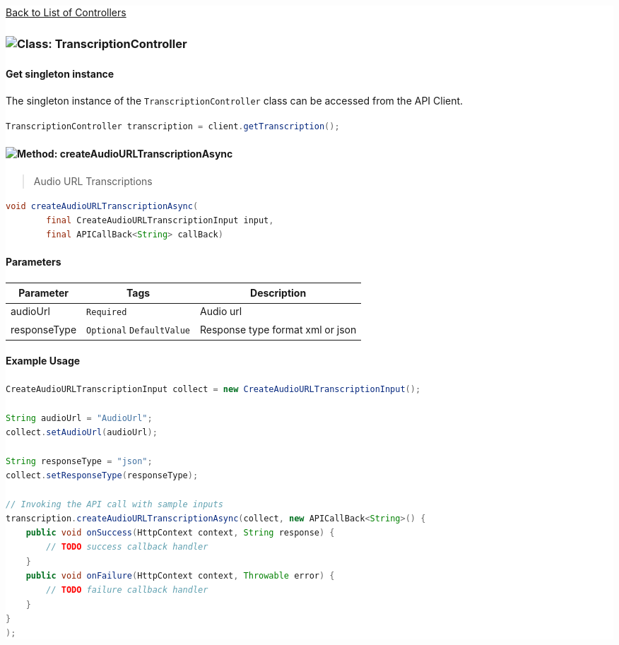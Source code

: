 
[Back to List of Controllers](#list_of_controllers)

### <a name="transcription_controller"></a>![Class: ](https://apidocs.io/img/class.png "message360.controllers.TranscriptionController") TranscriptionController

#### Get singleton instance

The singleton instance of the ``` TranscriptionController ``` class can be accessed from the API Client.

```java
TranscriptionController transcription = client.getTranscription();
```

#### <a name="create_audio_url_transcription_async"></a>![Method: ](https://apidocs.io/img/method.png "message360.controllers.TranscriptionController.createAudioURLTranscriptionAsync") createAudioURLTranscriptionAsync

> Audio URL Transcriptions


```java
void createAudioURLTranscriptionAsync(
        final CreateAudioURLTranscriptionInput input,
        final APICallBack<String> callBack)
```

#### Parameters

| Parameter | Tags | Description |
|-----------|------|-------------|
| audioUrl |  ``` Required ```  | Audio url |
| responseType |  ``` Optional ```  ``` DefaultValue ```  | Response type format xml or json |


#### Example Usage

```java
CreateAudioURLTranscriptionInput collect = new CreateAudioURLTranscriptionInput();

String audioUrl = "AudioUrl";
collect.setAudioUrl(audioUrl);

String responseType = "json";
collect.setResponseType(responseType);

// Invoking the API call with sample inputs
transcription.createAudioURLTranscriptionAsync(collect, new APICallBack<String>() {
    public void onSuccess(HttpContext context, String response) {
        // TODO success callback handler
    }
    public void onFailure(HttpContext context, Throwable error) {
        // TODO failure callback handler
    }
}
);

```
